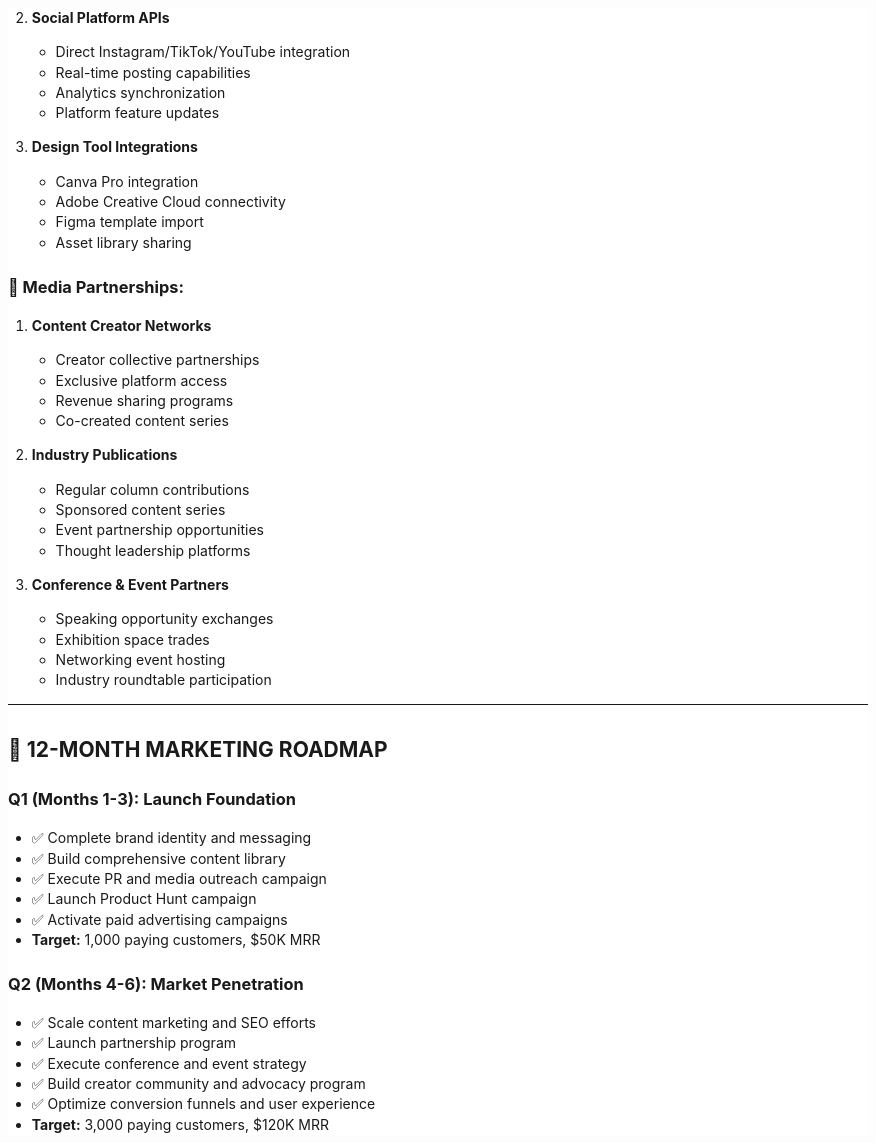 2. **Social Platform APIs**
   - Direct Instagram/TikTok/YouTube integration
   - Real-time posting capabilities
   - Analytics synchronization
   - Platform feature updates

3. **Design Tool Integrations**
   - Canva Pro integration
   - Adobe Creative Cloud connectivity
   - Figma template import
   - Asset library sharing

### **📢 Media Partnerships:**

1. **Content Creator Networks**
   - Creator collective partnerships
   - Exclusive platform access
   - Revenue sharing programs
   - Co-created content series

2. **Industry Publications**
   - Regular column contributions
   - Sponsored content series
   - Event partnership opportunities
   - Thought leadership platforms

3. **Conference & Event Partners**
   - Speaking opportunity exchanges
   - Exhibition space trades
   - Networking event hosting
   - Industry roundtable participation

---

## 🔮 **12-MONTH MARKETING ROADMAP**

### **Q1 (Months 1-3): Launch Foundation**
- ✅ Complete brand identity and messaging
- ✅ Build comprehensive content library
- ✅ Execute PR and media outreach campaign
- ✅ Launch Product Hunt campaign
- ✅ Activate paid advertising campaigns
- **Target:** 1,000 paying customers, $50K MRR

### **Q2 (Months 4-6): Market Penetration**
- ✅ Scale content marketing and SEO efforts
- ✅ Launch partnership program
- ✅ Execute conference and event strategy
- ✅ Build creator community and advocacy program
- ✅ Optimize conversion funnels and user experience
- **Target:** 3,000 paying customers, $120K MRR
